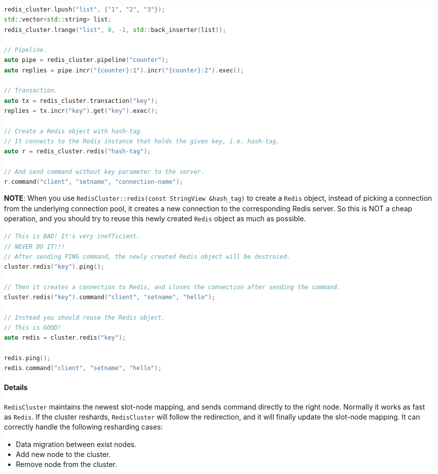 ```C++
redis_cluster.lpush("list", {"1", "2", "3"});
std::vector<std::string> list;
redis_cluster.lrange("list", 0, -1, std::back_inserter(list));

// Pipeline.
auto pipe = redis_cluster.pipeline("counter");
auto replies = pipe.incr("{counter}:1").incr("{counter}:2").exec();

// Transaction.
auto tx = redis_cluster.transaction("key");
replies = tx.incr("key").get("key").exec();

// Create a Redis object with hash-tag.
// It connects to the Redis instance that holds the given key, i.e. hash-tag.
auto r = redis_cluster.redis("hash-tag");

// And send command without key parameter to the server.
r.command("client", "setname", "connection-name");
```

**NOTE**: When you use `RedisCluster::redis(const StringView &hash_tag)` to create a `Redis` object, instead of picking a connection from the underlying connection pool, it creates a new connection to the corresponding Redis server. So this is NOT a cheap operation, and you should try to reuse this newly created `Redis` object as much as possible.

```C++
// This is BAD! It's very inefficient.
// NEVER DO IT!!!
// After sending PING command, the newly created Redis object will be destroied.
cluster.redis("key").ping();

// Then it creates a connection to Redis, and closes the connection after sending the command.
cluster.redis("key").command("client", "setname", "hello");

// Instead you should reuse the Redis object.
// This is GOOD!
auto redis = cluster.redis("key");

redis.ping();
redis.command("client", "setname", "hello");
```

#### Details

`RedisCluster` maintains the newest slot-node mapping, and sends command directly to the right node. Normally it works as fast as `Redis`. If the cluster reshards, `RedisCluster` will follow the redirection, and it will finally update the slot-node mapping. It can correctly handle the following resharding cases:

- Data migration between exist nodes.
- Add new node to the cluster.
- Remove node from the cluster.
